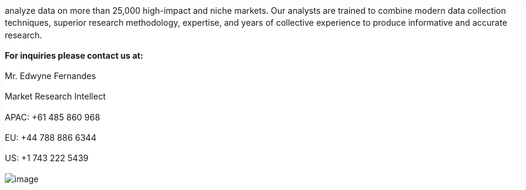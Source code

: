 analyze data on more than 25,000 high-impact and niche markets. Our analysts are trained to combine modern data collection techniques, superior research methodology, expertise, and years of collective experience to produce informative and accurate research.</span></p><p><strong>For inquiries please contact us at:</strong></p><p>Mr. Edwyne Fernandes</p><p>Market Research Intellect</p><p>APAC: +61 485 860 968</p><p>EU: +44 788 886 6344</p><p>US: +1 743 222 5439</p>
![image](https://github.com/user-attachments/assets/864ad1a9-db93-4ac6-8ba0-823bc9492c9c)
